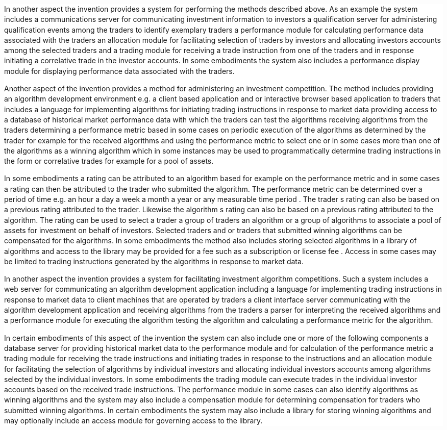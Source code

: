 In another aspect the invention provides a system for performing the methods described above. As an example the system includes a communications server for communicating investment information to investors a qualification server for administering qualification events among the traders to identify exemplary traders a performance module for calculating performance data associated with the traders an allocation module for facilitating selection of traders by investors and allocating investors accounts among the selected traders and a trading module for receiving a trade instruction from one of the traders and in response initiating a correlative trade in the investor accounts. In some embodiments the system also includes a performance display module for displaying performance data associated with the traders.

Another aspect of the invention provides a method for administering an investment competition. The method includes providing an algorithm development environment e.g. a client based application and or interactive browser based application to traders that includes a language for implementing algorithms for initiating trading instructions in response to market data providing access to a database of historical market performance data with which the traders can test the algorithms receiving algorithms from the traders determining a performance metric based in some cases on periodic execution of the algorithms as determined by the trader for example for the received algorithms and using the performance metric to select one or in some cases more than one of the algorithms as a winning algorithm which in some instances may be used to programmatically determine trading instructions in the form or correlative trades for example for a pool of assets.

In some embodiments a rating can be attributed to an algorithm based for example on the performance metric and in some cases a rating can then be attributed to the trader who submitted the algorithm. The performance metric can be determined over a period of time e.g. an hour a day a week a month a year or any measurable time period . The trader s rating can also be based on a previous rating attributed to the trader. Likewise the algorithm s rating can also be based on a previous rating attributed to the algorithm. The rating can be used to select a trader a group of traders an algorithm or a group of algorithms to associate a pool of assets for investment on behalf of investors. Selected traders and or traders that submitted winning algorithms can be compensated for the algorithms. In some embodiments the method also includes storing selected algorithms in a library of algorithms and access to the library may be provided for a fee such as a subscription or license fee . Access in some cases may be limited to trading instructions generated by the algorithms in response to market data.

In another aspect the invention provides a system for facilitating investment algorithm competitions. Such a system includes a web server for communicating an algorithm development application including a language for implementing trading instructions in response to market data to client machines that are operated by traders a client interface server communicating with the algorithm development application and receiving algorithms from the traders a parser for interpreting the received algorithms and a performance module for executing the algorithm testing the algorithm and calculating a performance metric for the algorithm.

In certain embodiments of this aspect of the invention the system can also include one or more of the following components a database server for providing historical market data to the performance module and for calculation of the performance metric a trading module for receiving the trade instructions and initiating trades in response to the instructions and an allocation module for facilitating the selection of algorithms by individual investors and allocating individual investors accounts among algorithms selected by the individual investors. In some embodiments the trading module can execute trades in the individual investor accounts based on the received trade instructions. The performance module in some cases can also identify algorithms as winning algorithms and the system may also include a compensation module for determining compensation for traders who submitted winning algorithms. In certain embodiments the system may also include a library for storing winning algorithms and may optionally include an access module for governing access to the library.
